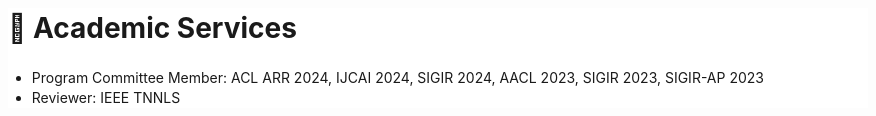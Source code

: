 

# 💬 Academic Services
- Program Committee Member: ACL ARR 2024, IJCAI 2024, SIGIR 2024, AACL 2023, SIGIR 2023, SIGIR-AP 2023
- Reviewer: IEEE TNNLS
